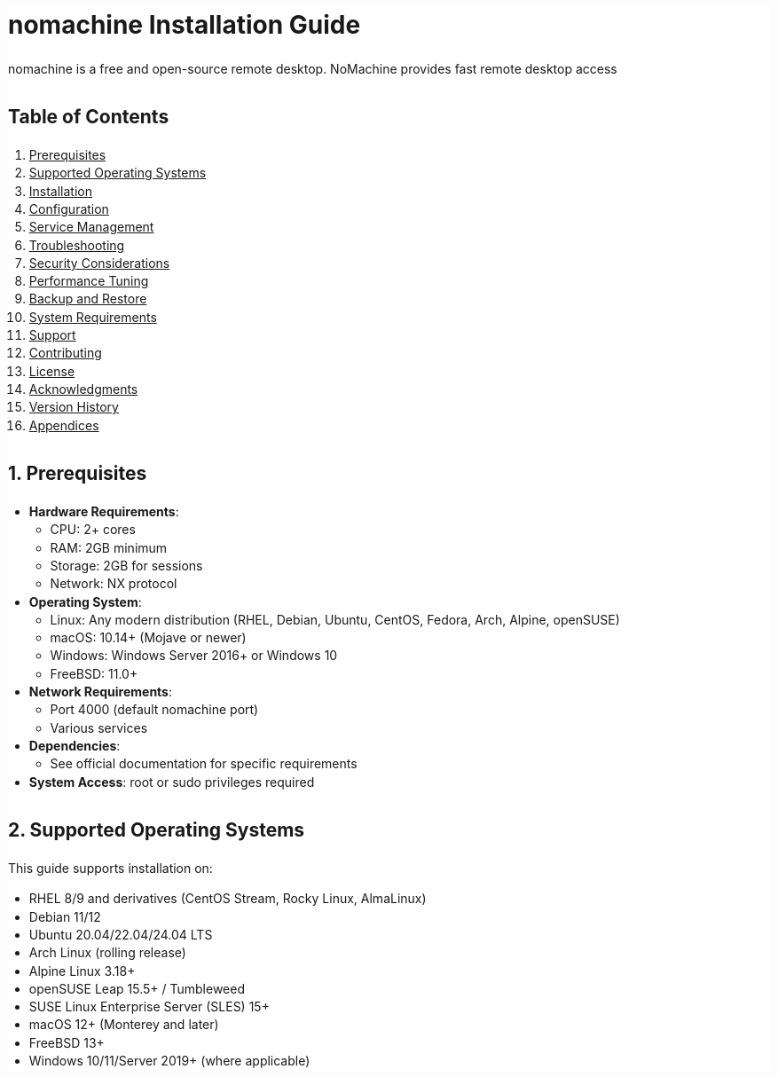 # nomachine Installation Guide

nomachine is a free and open-source remote desktop. NoMachine provides fast remote desktop access

## Table of Contents
1. [Prerequisites](#prerequisites)
2. [Supported Operating Systems](#supported-operating-systems)
3. [Installation](#installation)
4. [Configuration](#configuration)
5. [Service Management](#service-management)
6. [Troubleshooting](#troubleshooting)
7. [Security Considerations](#security-considerations)
8. [Performance Tuning](#performance-tuning)
9. [Backup and Restore](#backup-and-restore)
10. [System Requirements](#system-requirements)
11. [Support](#support)
12. [Contributing](#contributing)
13. [License](#license)
14. [Acknowledgments](#acknowledgments)
15. [Version History](#version-history)
16. [Appendices](#appendices)

## 1. Prerequisites

- **Hardware Requirements**:
  - CPU: 2+ cores
  - RAM: 2GB minimum
  - Storage: 2GB for sessions
  - Network: NX protocol
- **Operating System**: 
  - Linux: Any modern distribution (RHEL, Debian, Ubuntu, CentOS, Fedora, Arch, Alpine, openSUSE)
  - macOS: 10.14+ (Mojave or newer)
  - Windows: Windows Server 2016+ or Windows 10
  - FreeBSD: 11.0+
- **Network Requirements**:
  - Port 4000 (default nomachine port)
  - Various services
- **Dependencies**:
  - See official documentation for specific requirements
- **System Access**: root or sudo privileges required


## 2. Supported Operating Systems

This guide supports installation on:
- RHEL 8/9 and derivatives (CentOS Stream, Rocky Linux, AlmaLinux)
- Debian 11/12
- Ubuntu 20.04/22.04/24.04 LTS
- Arch Linux (rolling release)
- Alpine Linux 3.18+
- openSUSE Leap 15.5+ / Tumbleweed
- SUSE Linux Enterprise Server (SLES) 15+
- macOS 12+ (Monterey and later) 
- FreeBSD 13+
- Windows 10/11/Server 2019+ (where applicable)
